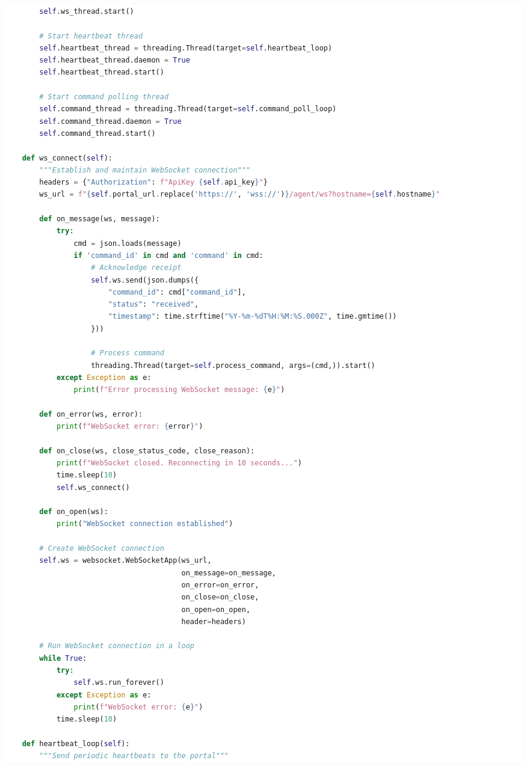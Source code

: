 ```python
        self.ws_thread.start()
        
        # Start heartbeat thread
        self.heartbeat_thread = threading.Thread(target=self.heartbeat_loop)
        self.heartbeat_thread.daemon = True
        self.heartbeat_thread.start()
        
        # Start command polling thread
        self.command_thread = threading.Thread(target=self.command_poll_loop)
        self.command_thread.daemon = True
        self.command_thread.start()

    def ws_connect(self):
        """Establish and maintain WebSocket connection"""
        headers = {"Authorization": f"ApiKey {self.api_key}"}
        ws_url = f"{self.portal_url.replace('https://', 'wss://')}/agent/ws?hostname={self.hostname}"
        
        def on_message(ws, message):
            try:
                cmd = json.loads(message)
                if 'command_id' in cmd and 'command' in cmd:
                    # Acknowledge receipt
                    self.ws.send(json.dumps({
                        "command_id": cmd["command_id"],
                        "status": "received",
                        "timestamp": time.strftime("%Y-%m-%dT%H:%M:%S.000Z", time.gmtime())
                    }))
                    
                    # Process command
                    threading.Thread(target=self.process_command, args=(cmd,)).start()
            except Exception as e:
                print(f"Error processing WebSocket message: {e}")
        
        def on_error(ws, error):
            print(f"WebSocket error: {error}")
        
        def on_close(ws, close_status_code, close_reason):
            print(f"WebSocket closed. Reconnecting in 10 seconds...")
            time.sleep(10)
            self.ws_connect()
        
        def on_open(ws):
            print("WebSocket connection established")
        
        # Create WebSocket connection
        self.ws = websocket.WebSocketApp(ws_url,
                                         on_message=on_message,
                                         on_error=on_error,
                                         on_close=on_close,
                                         on_open=on_open,
                                         header=headers)
        
        # Run WebSocket connection in a loop
        while True:
            try:
                self.ws.run_forever()
            except Exception as e:
                print(f"WebSocket error: {e}")
            time.sleep(10)

    def heartbeat_loop(self):
        """Send periodic heartbeats to the portal"""
```